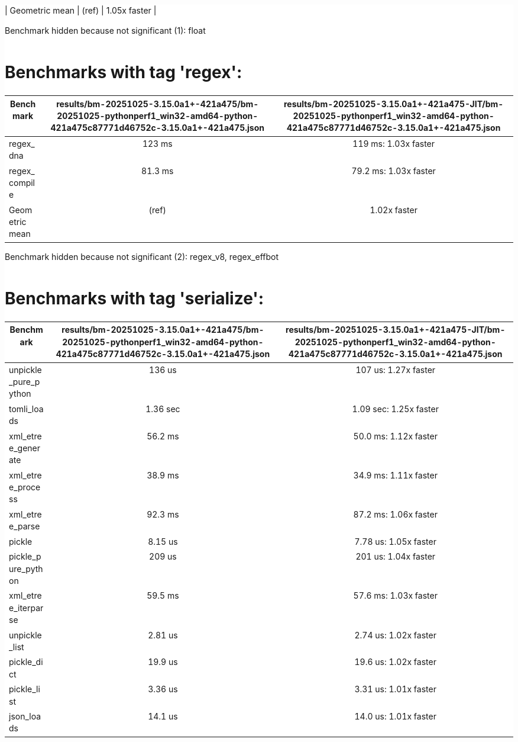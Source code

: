 | Geometric mean | (ref)                                                                                                                        | 1.05x faster                                                                                                                     |

Benchmark hidden because not significant (1): float

Benchmarks with tag 'regex':
============================

| Benchmark      | results/bm-20251025-3.15.0a1+-421a475/bm-20251025-pythonperf1_win32-amd64-python-421a475c87771d46752c-3.15.0a1+-421a475.json | results/bm-20251025-3.15.0a1+-421a475-JIT/bm-20251025-pythonperf1_win32-amd64-python-421a475c87771d46752c-3.15.0a1+-421a475.json |
|----------------|:----------------------------------------------------------------------------------------------------------------------------:|:--------------------------------------------------------------------------------------------------------------------------------:|
| regex_dna      | 123 ms                                                                                                                       | 119 ms: 1.03x faster                                                                                                             |
| regex_compile  | 81.3 ms                                                                                                                      | 79.2 ms: 1.03x faster                                                                                                            |
| Geometric mean | (ref)                                                                                                                        | 1.02x faster                                                                                                                     |

Benchmark hidden because not significant (2): regex_v8, regex_effbot

Benchmarks with tag 'serialize':
================================

| Benchmark            | results/bm-20251025-3.15.0a1+-421a475/bm-20251025-pythonperf1_win32-amd64-python-421a475c87771d46752c-3.15.0a1+-421a475.json | results/bm-20251025-3.15.0a1+-421a475-JIT/bm-20251025-pythonperf1_win32-amd64-python-421a475c87771d46752c-3.15.0a1+-421a475.json |
|----------------------|:----------------------------------------------------------------------------------------------------------------------------:|:--------------------------------------------------------------------------------------------------------------------------------:|
| unpickle_pure_python | 136 us                                                                                                                       | 107 us: 1.27x faster                                                                                                             |
| tomli_loads          | 1.36 sec                                                                                                                     | 1.09 sec: 1.25x faster                                                                                                           |
| xml_etree_generate   | 56.2 ms                                                                                                                      | 50.0 ms: 1.12x faster                                                                                                            |
| xml_etree_process    | 38.9 ms                                                                                                                      | 34.9 ms: 1.11x faster                                                                                                            |
| xml_etree_parse      | 92.3 ms                                                                                                                      | 87.2 ms: 1.06x faster                                                                                                            |
| pickle               | 8.15 us                                                                                                                      | 7.78 us: 1.05x faster                                                                                                            |
| pickle_pure_python   | 209 us                                                                                                                       | 201 us: 1.04x faster                                                                                                             |
| xml_etree_iterparse  | 59.5 ms                                                                                                                      | 57.6 ms: 1.03x faster                                                                                                            |
| unpickle_list        | 2.81 us                                                                                                                      | 2.74 us: 1.02x faster                                                                                                            |
| pickle_dict          | 19.9 us                                                                                                                      | 19.6 us: 1.02x faster                                                                                                            |
| pickle_list          | 3.36 us                                                                                                                      | 3.31 us: 1.01x faster                                                                                                            |
| json_loads           | 14.1 us                                                                                                                      | 14.0 us: 1.01x faster                                                                                                            |